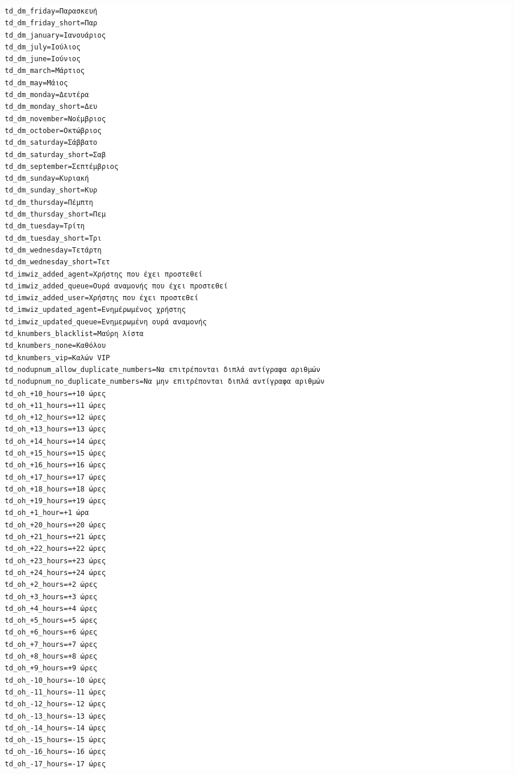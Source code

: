     td_dm_friday=Παρασκευή
    td_dm_friday_short=Παρ
    td_dm_january=Ιανουάριος
    td_dm_july=Ιούλιος
    td_dm_june=Ιούνιος
    td_dm_march=Μάρτιος
    td_dm_may=Μάιος
    td_dm_monday=Δευτέρα
    td_dm_monday_short=Δευ
    td_dm_november=Νοέμβριος
    td_dm_october=Οκτώβριος
    td_dm_saturday=Σάββατο
    td_dm_saturday_short=Σαβ
    td_dm_september=Σεπτέμβριος
    td_dm_sunday=Κυριακή
    td_dm_sunday_short=Κυρ
    td_dm_thursday=Πέμπτη
    td_dm_thursday_short=Πεμ
    td_dm_tuesday=Τρίτη
    td_dm_tuesday_short=Τρι
    td_dm_wednesday=Τετάρτη
    td_dm_wednesday_short=Τετ
    td_imwiz_added_agent=Χρήστης που έχει προστεθεί
    td_imwiz_added_queue=Ουρά αναμονής που έχει προστεθεί
    td_imwiz_added_user=Χρήστης που έχει προστεθεί
    td_imwiz_updated_agent=Ενημέρωμένος χρήστης
    td_imwiz_updated_queue=Ενημερωμένη ουρά αναμονής
    td_knumbers_blacklist=Μαύρη λίστα
    td_knumbers_none=Καθόλου
    td_knumbers_vip=Καλών VIP
    td_nodupnum_allow_duplicate_numbers=Να επιτρέπονται διπλά αντίγραφα αριθμών
    td_nodupnum_no_duplicate_numbers=Να μην επιτρέπονται διπλά αντίγραφα αριθμών
    td_oh_+10_hours=+10 ώρες
    td_oh_+11_hours=+11 ώρες
    td_oh_+12_hours=+12 ώρες
    td_oh_+13_hours=+13 ώρες
    td_oh_+14_hours=+14 ώρες
    td_oh_+15_hours=+15 ώρες
    td_oh_+16_hours=+16 ώρες
    td_oh_+17_hours=+17 ώρες
    td_oh_+18_hours=+18 ώρες
    td_oh_+19_hours=+19 ώρες
    td_oh_+1_hour=+1 ώρα
    td_oh_+20_hours=+20 ώρες
    td_oh_+21_hours=+21 ώρες
    td_oh_+22_hours=+22 ώρες
    td_oh_+23_hours=+23 ώρες
    td_oh_+24_hours=+24 ώρες
    td_oh_+2_hours=+2 ώρες
    td_oh_+3_hours=+3 ώρες
    td_oh_+4_hours=+4 ώρες
    td_oh_+5_hours=+5 ώρες
    td_oh_+6_hours=+6 ώρες
    td_oh_+7_hours=+7 ώρες
    td_oh_+8_hours=+8 ώρες
    td_oh_+9_hours=+9 ώρες
    td_oh_-10_hours=-10 ώρες
    td_oh_-11_hours=-11 ώρες
    td_oh_-12_hours=-12 ώρες
    td_oh_-13_hours=-13 ώρες
    td_oh_-14_hours=-14 ώρες
    td_oh_-15_hours=-15 ώρες
    td_oh_-16_hours=-16 ώρες
    td_oh_-17_hours=-17 ώρες